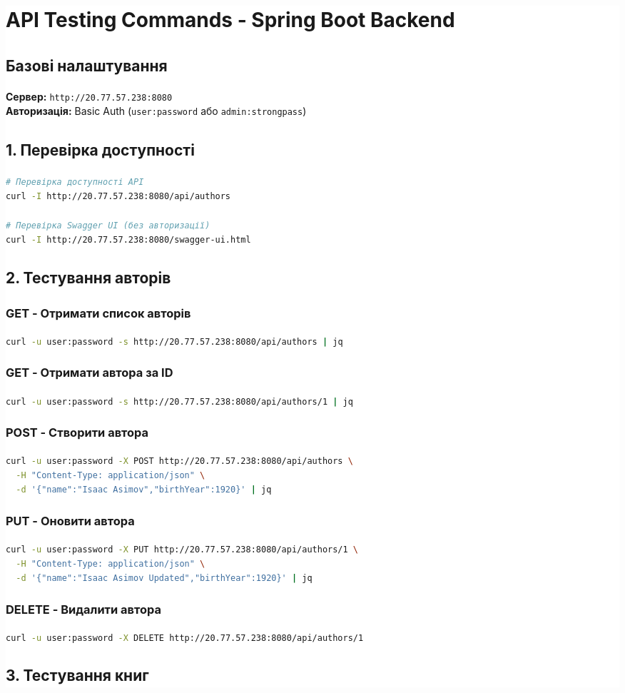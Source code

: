 # API Testing Commands - Spring Boot Backend

## Базові налаштування

**Сервер:** `http://20.77.57.238:8080`  
**Авторизація:** Basic Auth (`user:password` або `admin:strongpass`)

## 1. Перевірка доступності

```bash
# Перевірка доступності API
curl -I http://20.77.57.238:8080/api/authors

# Перевірка Swagger UI (без авторизації)
curl -I http://20.77.57.238:8080/swagger-ui.html
```

## 2. Тестування авторів

### GET - Отримати список авторів
```bash
curl -u user:password -s http://20.77.57.238:8080/api/authors | jq
```

### GET - Отримати автора за ID
```bash
curl -u user:password -s http://20.77.57.238:8080/api/authors/1 | jq
```

### POST - Створити автора
```bash
curl -u user:password -X POST http://20.77.57.238:8080/api/authors \
  -H "Content-Type: application/json" \
  -d '{"name":"Isaac Asimov","birthYear":1920}' | jq
```

### PUT - Оновити автора
```bash
curl -u user:password -X PUT http://20.77.57.238:8080/api/authors/1 \
  -H "Content-Type: application/json" \
  -d '{"name":"Isaac Asimov Updated","birthYear":1920}' | jq
```

### DELETE - Видалити автора
```bash
curl -u user:password -X DELETE http://20.77.57.238:8080/api/authors/1
```

## 3. Тестування книг
